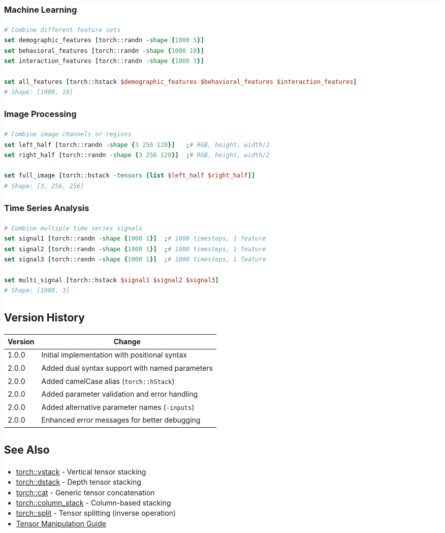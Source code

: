 ### Machine Learning
```tcl
# Combine different feature sets
set demographic_features [torch::randn -shape {1000 5}]
set behavioral_features [torch::randn -shape {1000 10}]
set interaction_features [torch::randn -shape {1000 3}]

set all_features [torch::hstack $demographic_features $behavioral_features $interaction_features]
# Shape: [1000, 18]
```

### Image Processing
```tcl
# Combine image channels or regions
set left_half [torch::randn -shape {3 256 128}]   ;# RGB, height, width/2
set right_half [torch::randn -shape {3 256 128}]  ;# RGB, height, width/2

set full_image [torch::hstack -tensors [list $left_half $right_half]]
# Shape: [3, 256, 256]
```

### Time Series Analysis
```tcl
# Combine multiple time series signals
set signal1 [torch::randn -shape {1000 1}]  ;# 1000 timesteps, 1 feature
set signal2 [torch::randn -shape {1000 1}]  ;# 1000 timesteps, 1 feature
set signal3 [torch::randn -shape {1000 1}]  ;# 1000 timesteps, 1 feature

set multi_signal [torch::hstack $signal1 $signal2 $signal3]
# Shape: [1000, 3]
```

## Version History

| Version | Change |
|---------|--------|
| 1.0.0   | Initial implementation with positional syntax |
| 2.0.0   | Added dual syntax support with named parameters |
| 2.0.0   | Added camelCase alias (`torch::hStack`) |
| 2.0.0   | Added parameter validation and error handling |
| 2.0.0   | Added alternative parameter names (`-inputs`) |
| 2.0.0   | Enhanced error messages for better debugging |

## See Also

- [torch::vstack](vstack.md) - Vertical tensor stacking
- [torch::dstack](dstack.md) - Depth tensor stacking  
- [torch::cat](cat.md) - Generic tensor concatenation
- [torch::column_stack](column_stack.md) - Column-based stacking
- [torch::split](split.md) - Tensor splitting (inverse operation)
- [Tensor Manipulation Guide](../tensor_manipulation.md) 